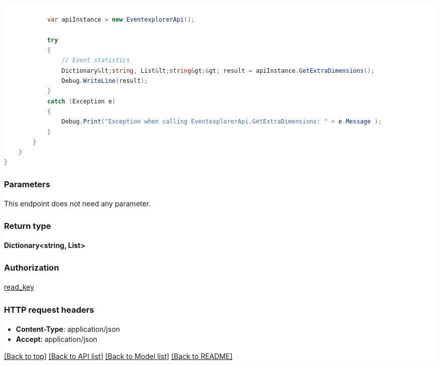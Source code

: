 ```csharp

            var apiInstance = new EventexplorerApi();

            try
            {
                // Event statistics
                Dictionary&lt;string, List&lt;string&gt;&gt; result = apiInstance.GetExtraDimensions();
                Debug.WriteLine(result);
            }
            catch (Exception e)
            {
                Debug.Print("Exception when calling EventexplorerApi.GetExtraDimensions: " + e.Message );
            }
        }
    }
}
```

### Parameters
This endpoint does not need any parameter.

### Return type

**Dictionary<string, List<string>>**

### Authorization

[read_key](../README.md#read_key)

### HTTP request headers

 - **Content-Type**: application/json
 - **Accept**: application/json

[[Back to top]](#) [[Back to API list]](../README.md#documentation-for-api-endpoints) [[Back to Model list]](../README.md#documentation-for-models) [[Back to README]](../README.md)

